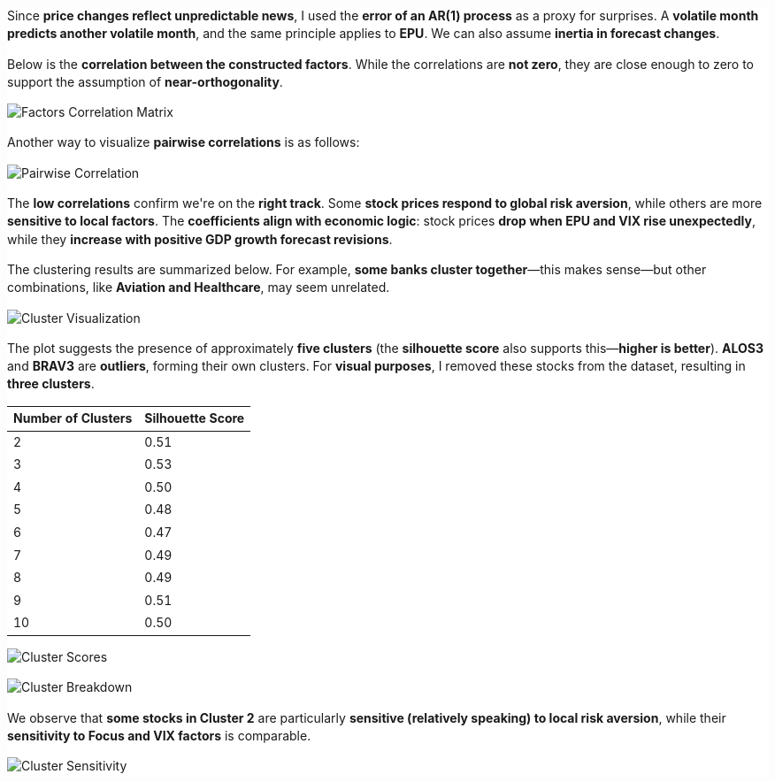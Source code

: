 Since **price changes reflect unpredictable news**, I used the **error of an AR(1) process** as a proxy for surprises. A **volatile month predicts another volatile month**, and the same principle applies to **EPU**. We can also assume **inertia in forecast changes**.

Below is the **correlation between the constructed factors**. While the correlations are **not zero**, they are close enough to zero to support the assumption of **near-orthogonality**.

![Factors Correlation Matrix](/linearsim/post/images/ibov-clusters/file-20250124091114763.png)

Another way to visualize **pairwise correlations** is as follows:

![Pairwise Correlation](/linearsim/post/images/ibov-clusters/file-20250124091222872.png)

The **low correlations** confirm we're on the **right track**. Some **stock prices respond to global risk aversion**, while others are more **sensitive to local factors**. The **coefficients align with economic logic**: stock prices **drop when EPU and VIX rise unexpectedly**, while they **increase with positive GDP growth forecast revisions**.

The clustering results are summarized below. For example, **some banks cluster together**—this makes sense—but other combinations, like **Aviation and Healthcare**, may seem unrelated.

![Cluster Visualization](/linearsim/post/images/ibov-clusters/file-20250124093027477.png)

The plot suggests the presence of approximately **five clusters** (the **silhouette score** also supports this—**higher is better**). **ALOS3** and **BRAV3** are **outliers**, forming their own clusters. For **visual purposes**, I removed these stocks from the dataset, resulting in **three clusters**.

| Number of Clusters | Silhouette Score |
|--------------------|------------------|
| 2                  | 0.51             |
| 3                  | 0.53             |
| 4                  | 0.50             |
| 5                  | 0.48             |
| 6                  | 0.47             |
| 7                  | 0.49             |
| 8                  | 0.49             |
| 9                  | 0.51             |
| 10                 | 0.50             |

![Cluster Scores](/linearsim/post/images/ibov-clusters/file-20250124094554864.png)

![Cluster Breakdown](/linearsim/post/images/ibov-clusters/file-20250124094706535.png)

We observe that **some stocks in Cluster 2** are particularly **sensitive (relatively speaking) to local risk aversion**, while their **sensitivity to Focus and VIX factors** is comparable.

![Cluster Sensitivity](/linearsim/post/images/ibov-clusters/file-20250124095535638.png)
